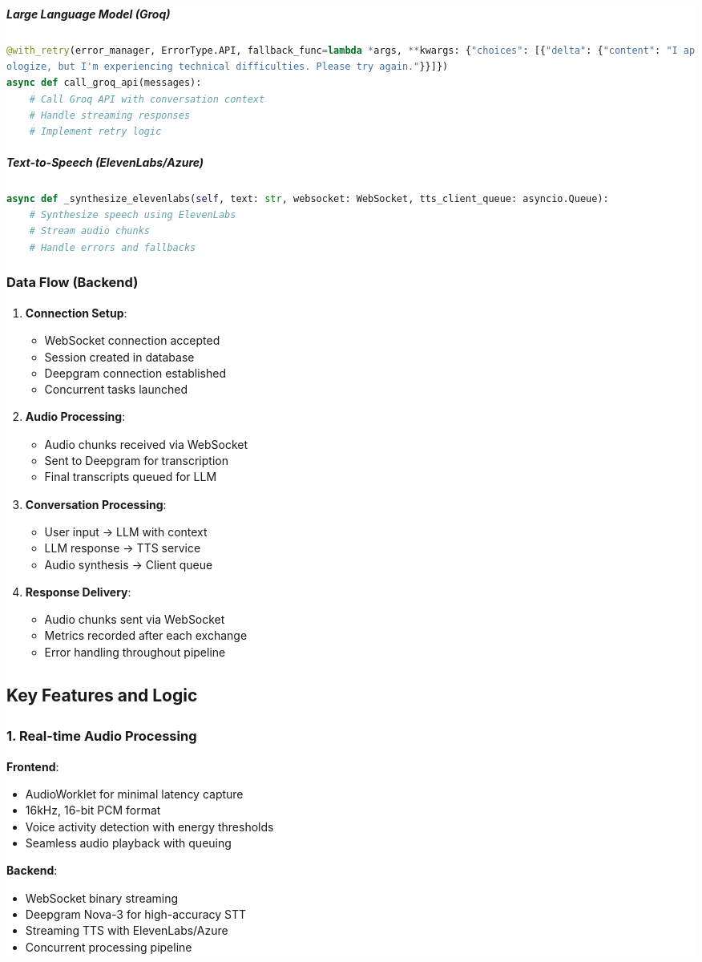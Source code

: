 ##### Large Language Model (Groq)
```python
@with_retry(error_manager, ErrorType.API, fallback_func=lambda *args, **kwargs: {"choices": [{"delta": {"content": "I apologize, but I'm experiencing technical difficulties. Please try again."}}]})
async def call_groq_api(messages):
    # Call Groq API with conversation context
    # Handle streaming responses
    # Implement retry logic
```

##### Text-to-Speech (ElevenLabs/Azure)
```python
async def _synthesize_elevenlabs(self, text: str, websocket: WebSocket, tts_client_queue: asyncio.Queue):
    # Synthesize speech using ElevenLabs
    # Stream audio chunks
    # Handle errors and fallbacks
```

### Data Flow (Backend)

1. **Connection Setup**:
   - WebSocket connection accepted
   - Session created in database
   - Deepgram connection established
   - Concurrent tasks launched

2. **Audio Processing**:
   - Audio chunks received via WebSocket
   - Sent to Deepgram for transcription
   - Final transcripts queued for LLM

3. **Conversation Processing**:
   - User input → LLM with context
   - LLM response → TTS service
   - Audio synthesis → Client queue

4. **Response Delivery**:
   - Audio chunks sent via WebSocket
   - Metrics recorded after each exchange
   - Error handling throughout pipeline

## Key Features and Logic

### 1. Real-time Audio Processing

**Frontend**:
- AudioWorklet for minimal latency capture
- 16kHz, 16-bit PCM format
- Voice activity detection with energy thresholds
- Seamless audio playback with queuing

**Backend**:
- WebSocket binary streaming
- Deepgram Nova-3 for high-accuracy STT
- Streaming TTS with ElevenLabs/Azure
- Concurrent processing pipeline
